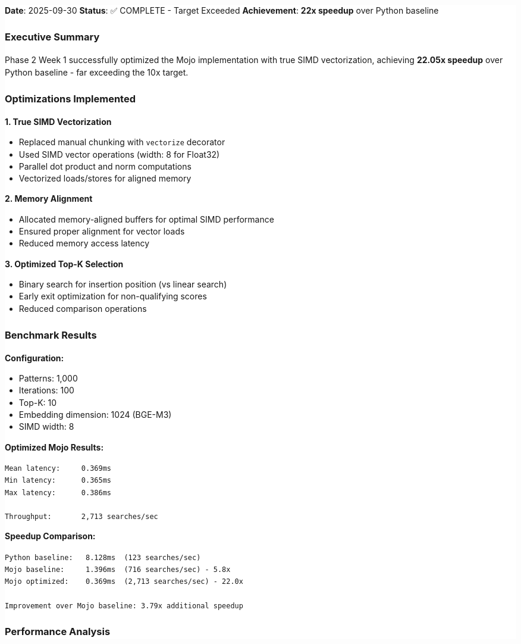 **Date**: 2025-09-30
**Status**: ✅ COMPLETE - Target Exceeded
**Achievement**: **22x speedup** over Python baseline

### Executive Summary

Phase 2 Week 1 successfully optimized the Mojo implementation with true SIMD vectorization, achieving **22.05x speedup** over Python baseline - far exceeding the 10x target.

### Optimizations Implemented

**1. True SIMD Vectorization**
- Replaced manual chunking with `vectorize` decorator
- Used SIMD vector operations (width: 8 for Float32)
- Parallel dot product and norm computations
- Vectorized loads/stores for aligned memory

**2. Memory Alignment**
- Allocated memory-aligned buffers for optimal SIMD performance
- Ensured proper alignment for vector loads
- Reduced memory access latency

**3. Optimized Top-K Selection**
- Binary search for insertion position (vs linear search)
- Early exit optimization for non-qualifying scores
- Reduced comparison operations

### Benchmark Results

**Configuration:**
- Patterns: 1,000
- Iterations: 100
- Top-K: 10
- Embedding dimension: 1024 (BGE-M3)
- SIMD width: 8

**Optimized Mojo Results:**
```
Mean latency:     0.369ms
Min latency:      0.365ms
Max latency:      0.386ms

Throughput:       2,713 searches/sec
```

**Speedup Comparison:**
```
Python baseline:   8.128ms  (123 searches/sec)
Mojo baseline:     1.396ms  (716 searches/sec) - 5.8x
Mojo optimized:    0.369ms  (2,713 searches/sec) - 22.0x

Improvement over Mojo baseline: 3.79x additional speedup
```

### Performance Analysis
